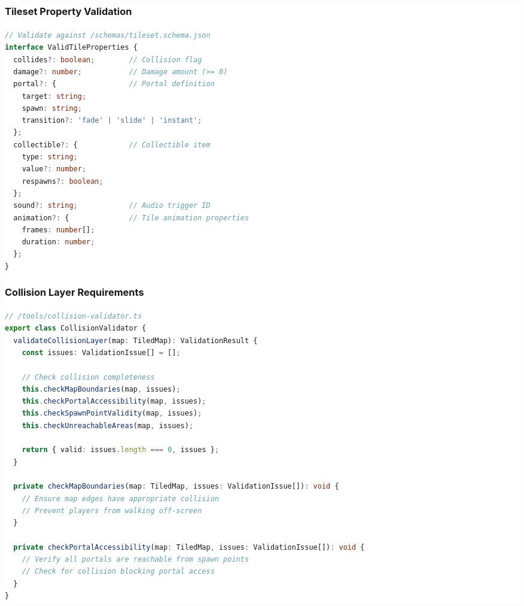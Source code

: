 ### Tileset Property Validation
```typescript
// Validate against /schemas/tileset.schema.json
interface ValidTileProperties {
  collides?: boolean;        // Collision flag
  damage?: number;           // Damage amount (>= 0)
  portal?: {                 // Portal definition
    target: string;
    spawn: string;
    transition?: 'fade' | 'slide' | 'instant';
  };
  collectible?: {            // Collectible item
    type: string;
    value?: number;
    respawns?: boolean;
  };
  sound?: string;            // Audio trigger ID
  animation?: {              // Tile animation properties
    frames: number[];
    duration: number;
  };
}
```

### Collision Layer Requirements
```typescript
// /tools/collision-validator.ts
export class CollisionValidator {
  validateCollisionLayer(map: TiledMap): ValidationResult {
    const issues: ValidationIssue[] = [];
    
    // Check collision completeness
    this.checkMapBoundaries(map, issues);
    this.checkPortalAccessibility(map, issues);  
    this.checkSpawnPointValidity(map, issues);
    this.checkUnreachableAreas(map, issues);
    
    return { valid: issues.length === 0, issues };
  }
  
  private checkMapBoundaries(map: TiledMap, issues: ValidationIssue[]): void {
    // Ensure map edges have appropriate collision
    // Prevent players from walking off-screen
  }
  
  private checkPortalAccessibility(map: TiledMap, issues: ValidationIssue[]): void {
    // Verify all portals are reachable from spawn points
    // Check for collision blocking portal access
  }
}
```
